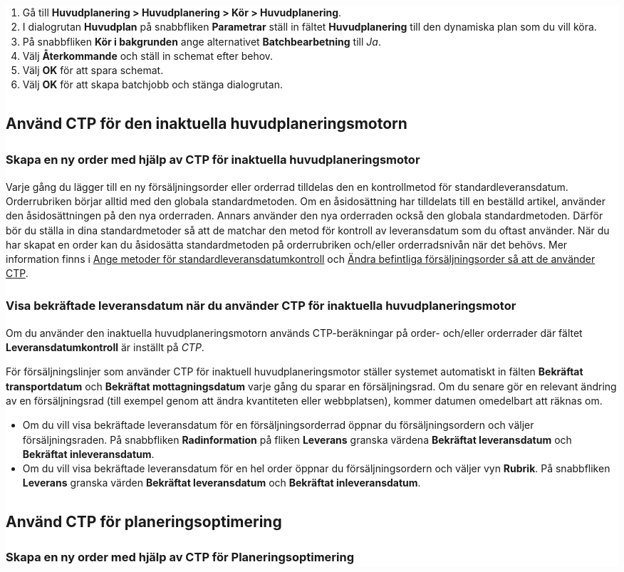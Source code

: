 1. Gå till **Huvudplanering \> Huvudplanering \> Kör \> Huvudplanering**.
1. I dialogrutan **Huvudplan** på snabbfliken **Parametrar** ställ in fältet **Huvudplanering** till den dynamiska plan som du vill köra.
1. På snabbfliken **Kör i bakgrunden** ange alternativet **Batchbearbetning** till *Ja*.
1. Välj **Återkommande** och ställ in schemat efter behov.
1. Välj **OK** för att spara schemat.
1. Välj **OK** för att skapa batchjobb och stänga dialogrutan.

## <a name="use-ctp-for-the-deprecated-master-planning-engine"></a>Använd CTP för den inaktuella huvudplaneringsmotorn

### <a name="create-a-new-order-by-using-ctp-for-the-deprecated-master-planning-engine"></a>Skapa en ny order med hjälp av CTP för inaktuella huvudplaneringsmotor

Varje gång du lägger till en ny försäljningsorder eller orderrad tilldelas den en kontrollmetod för standardleveransdatum. Orderrubriken börjar alltid med den globala standardmetoden. Om en åsidosättning har tilldelats till en beställd artikel, använder den åsidosättningen på den nya orderraden. Annars använder den nya orderraden också den globala standardmetoden. Därför bör du ställa in dina standardmetoder så att de matchar den metod för kontroll av leveransdatum som du oftast använder. När du har skapat en order kan du åsidosätta standardmetoden på orderrubriken och/eller orderradsnivån när det behövs. Mer information finns i [Ange metoder för standardleveransdatumkontroll](#default-methods) och [Ändra befintliga försäljningsorder så att de använder CTP](#change-orders).

### <a name="view-confirmed-delivery-dates-when-you-use-ctp-for-the-deprecated-master-planning-engine"></a>Visa bekräftade leveransdatum när du använder CTP för inaktuella huvudplaneringsmotor

Om du använder den inaktuella huvudplaneringsmotorn används CTP-beräkningar på order- och/eller orderrader där fältet **Leveransdatumkontroll** är inställt på *CTP*.

För försäljningslinjer som använder CTP för inaktuell huvudplaneringsmotor ställer systemet automatiskt in fälten **Bekräftat transportdatum** och **Bekräftat mottagningsdatum** varje gång du sparar en försäljningsrad. Om du senare gör en relevant ändring av en försäljningsrad (till exempel genom att ändra kvantiteten eller webbplatsen), kommer datumen omedelbart att räknas om.

- Om du vill visa bekräftade leveransdatum för en försäljningsorderrad öppnar du försäljningsordern och väljer försäljningsraden. På snabbfliken **Radinformation** på fliken **Leverans** granska värdena **Bekräftat leveransdatum** och **Bekräftat inleveransdatum**.
- Om du vill visa bekräftade leveransdatum för en hel order öppnar du försäljningsordern och väljer vyn **Rubrik**. På snabbfliken **Leverans** granska värden **Bekräftat leveransdatum** och **Bekräftat inleveransdatum**.

## <a name="use-ctp-for-planning-optimization"></a>Använd CTP för planeringsoptimering

### <a name="create-a-new-order-by-using-ctp-for-planning-optimization"></a>Skapa en ny order med hjälp av CTP för Planeringsoptimering
